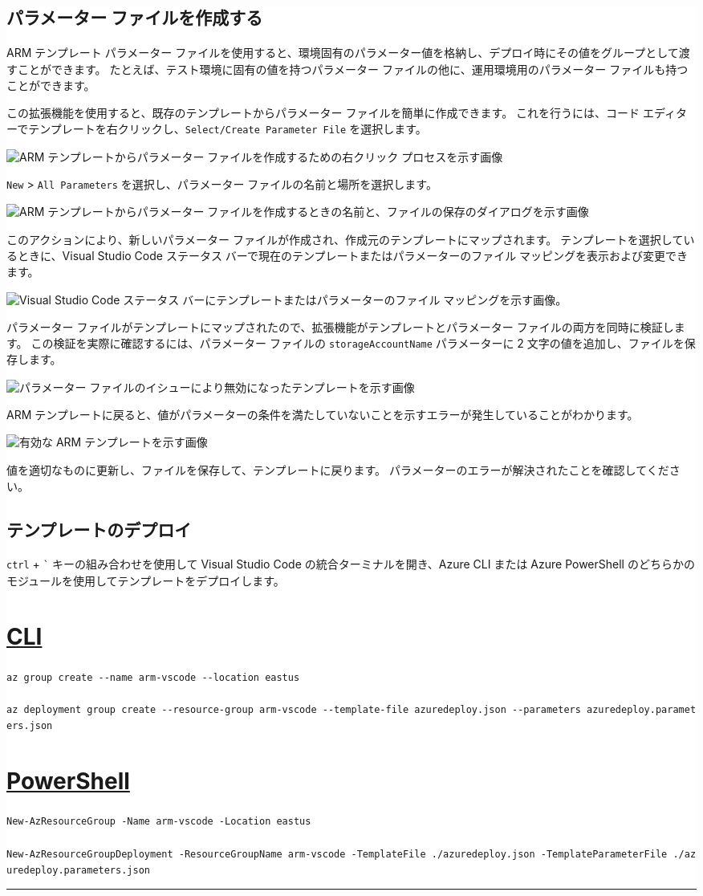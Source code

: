 ## <a name="create-a-parameter-file"></a>パラメーター ファイルを作成する

ARM テンプレート パラメーター ファイルを使用すると、環境固有のパラメーター値を格納し、デプロイ時にその値をグループとして渡すことができます。 たとえば、テスト環境に固有の値を持つパラメーター ファイルの他に、運用環境用のパラメーター ファイルも持つことができます。

この拡張機能を使用すると、既存のテンプレートからパラメーター ファイルを簡単に作成できます。 これを行うには、コード エディターでテンプレートを右クリックし、`Select/Create Parameter File` を選択します。

![ARM テンプレートからパラメーター ファイルを作成するための右クリック プロセスを示す画像](./media/quickstart-create-templates-use-visual-studio-code/14.png)

`New` > `All Parameters` を選択し、パラメーター ファイルの名前と場所を選択します。

![ARM テンプレートからパラメーター ファイルを作成するときの名前と、ファイルの保存のダイアログを示す画像](./media/quickstart-create-templates-use-visual-studio-code/15.png)

このアクションにより、新しいパラメーター ファイルが作成され、作成元のテンプレートにマップされます。 テンプレートを選択しているときに、Visual Studio Code ステータス バーで現在のテンプレートまたはパラメーターのファイル マッピングを表示および変更できます。

![Visual Studio Code ステータス バーにテンプレートまたはパラメーターのファイル マッピングを示す画像。](./media/quickstart-create-templates-use-visual-studio-code/16.png)

パラメーター ファイルがテンプレートにマップされたので、拡張機能がテンプレートとパラメーター ファイルの両方を同時に検証します。 この検証を実際に確認するには、パラメーター ファイルの `storageAccountName` パラメーターに 2 文字の値を追加し、ファイルを保存します。

![パラメーター ファイルのイシューにより無効になったテンプレートを示す画像](./media/quickstart-create-templates-use-visual-studio-code/17.png)

ARM テンプレートに戻ると、値がパラメーターの条件を満たしていないことを示すエラーが発生していることがわかります。

![有効な ARM テンプレートを示す画像](./media/quickstart-create-templates-use-visual-studio-code/18.png)

値を適切なものに更新し、ファイルを保存して、テンプレートに戻ります。 パラメーターのエラーが解決されたことを確認してください。

## <a name="deploy-the-template"></a>テンプレートのデプロイ

`ctrl` + ```` ` ```` キーの組み合わせを使用して Visual Studio Code の統合ターミナルを開き、Azure CLI または Azure PowerShell のどちらかのモジュールを使用してテンプレートをデプロイします。

# <a name="cli"></a>[CLI](#tab/CLI)

```azurecli
az group create --name arm-vscode --location eastus

az deployment group create --resource-group arm-vscode --template-file azuredeploy.json --parameters azuredeploy.parameters.json
```

# <a name="powershell"></a>[PowerShell](#tab/PowerShell)

```azurepowershell
New-AzResourceGroup -Name arm-vscode -Location eastus

New-AzResourceGroupDeployment -ResourceGroupName arm-vscode -TemplateFile ./azuredeploy.json -TemplateParameterFile ./azuredeploy.parameters.json
```
---

